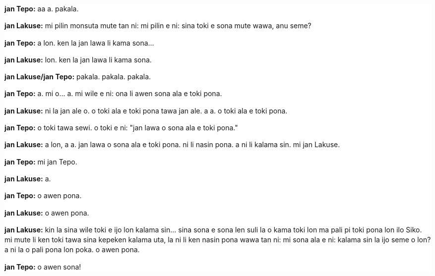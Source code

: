 **jan Tepo:** aa a.
pakala.

**jan Lakuse:** mi pilin monsuta mute tan ni:
mi pilin e ni:
sina toki e sona mute wawa, anu seme?

**jan Tepo:** a lon. ken la jan lawa li kama sona...

**jan Lakuse:** lon. ken la jan lawa li kama sona.

**jan Lakuse/jan Tepo:** pakala. pakala. pakala.

**jan Tepo:** a. mi o... a.
mi wile e ni: ona
li awen sona ala e toki pona.

**jan Lakuse:** ni la jan ale o. o toki ala
e toki pona tawa jan ale.
a a. o toki ala e toki pona.

**jan Tepo:** o toki tawa sewi.
o toki e ni:
"jan lawa o sona ala e toki pona."

**jan Lakuse:** a lon, a a.
jan lawa o sona ala e toki pona.
ni li nasin pona.
a ni li kalama sin.
mi jan Lakuse.

**jan Tepo:** mi jan Tepo.

**jan Lakuse:** a.

**jan Tepo:** o awen pona.

**jan Lakuse:** o awen pona.

**jan Lakuse:** kin la sina wile toki
e ijo lon kalama sin...
sina sona e sona len suli la o kama toki
lon ma pali pi toki pona lon ilo Siko.
mi mute li ken toki tawa sina
kepeken kalama uta,
la ni li ken nasin pona wawa tan ni:
mi sona ala e ni:
kalama sin la ijo seme o lon?
a ni la o pali pona lon poka.
o awen pona.

**jan Tepo:** o awen sona!